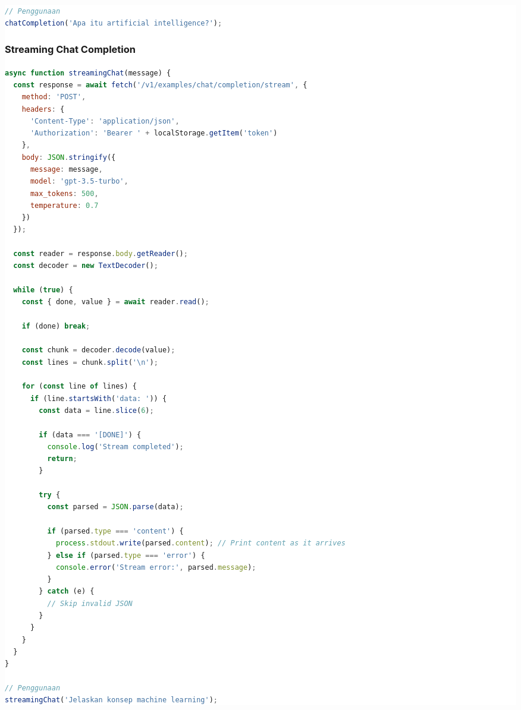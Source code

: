 ```javascript
// Penggunaan
chatCompletion('Apa itu artificial intelligence?');
```

### Streaming Chat Completion
```javascript
async function streamingChat(message) {
  const response = await fetch('/v1/examples/chat/completion/stream', {
    method: 'POST',
    headers: {
      'Content-Type': 'application/json',
      'Authorization': 'Bearer ' + localStorage.getItem('token')
    },
    body: JSON.stringify({
      message: message,
      model: 'gpt-3.5-turbo',
      max_tokens: 500,
      temperature: 0.7
    })
  });

  const reader = response.body.getReader();
  const decoder = new TextDecoder();

  while (true) {
    const { done, value } = await reader.read();
    
    if (done) break;
    
    const chunk = decoder.decode(value);
    const lines = chunk.split('\n');
    
    for (const line of lines) {
      if (line.startsWith('data: ')) {
        const data = line.slice(6);
        
        if (data === '[DONE]') {
          console.log('Stream completed');
          return;
        }
        
        try {
          const parsed = JSON.parse(data);
          
          if (parsed.type === 'content') {
            process.stdout.write(parsed.content); // Print content as it arrives
          } else if (parsed.type === 'error') {
            console.error('Stream error:', parsed.message);
          }
        } catch (e) {
          // Skip invalid JSON
        }
      }
    }
  }
}

// Penggunaan
streamingChat('Jelaskan konsep machine learning');
```
